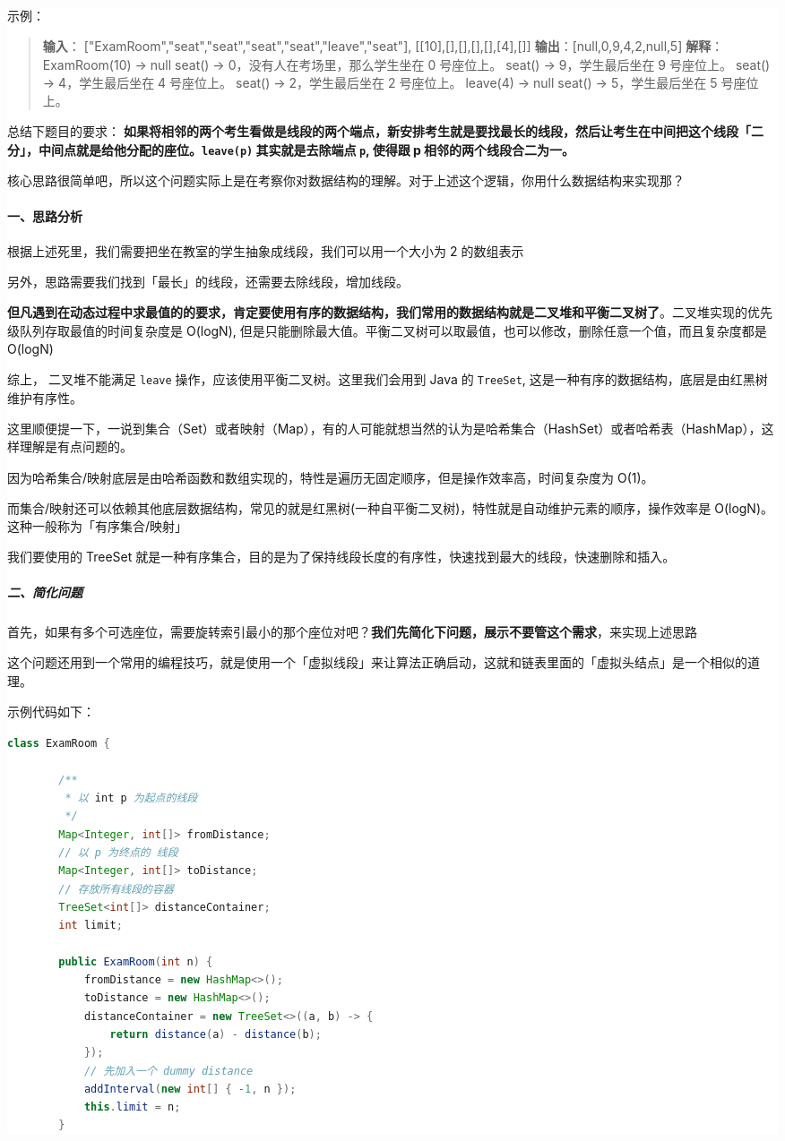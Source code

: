 示例：

>**输入**：
>["ExamRoom","seat","seat","seat","seat","leave","seat"], [[10],[],[],[],[],[4],[]]
>**输出**：[null,0,9,4,2,null,5]
>**解释**：
ExamRoom(10) -> null
seat() -> 0，没有人在考场里，那么学生坐在 0 号座位上。
seat() -> 9，学生最后坐在 9 号座位上。
seat() -> 4，学生最后坐在 4 号座位上。
seat() -> 2，学生最后坐在 2 号座位上。
leave(4) -> null
seat() -> 5，学生最后坐在 5 号座位上。

总结下题目的要求：
**如果将相邻的两个考生看做是线段的两个端点，新安排考生就是要找最长的线段，然后让考生在中间把这个线段「二分」，中间点就是给他分配的座位。`leave(p)` 其实就是去除端点 `p`, 使得跟 p 相邻的两个线段合二为一。**

核心思路很简单吧，所以这个问题实际上是在考察你对数据结构的理解。对于上述这个逻辑，你用什么数据结构来实现那？

#### 一、思路分析

根据上述死里，我们需要把坐在教室的学生抽象成线段，我们可以用一个大小为 2 的数组表示

另外，思路需要我们找到「最长」的线段，还需要去除线段，增加线段。

**但凡遇到在动态过程中求最值的的要求，肯定要使用有序的数据结构，我们常用的数据结构就是二叉堆和平衡二叉树了**。二叉堆实现的优先级队列存取最值的时间复杂度是 O(logN), 但是只能删除最大值。平衡二叉树可以取最值，也可以修改，删除任意一个值，而且复杂度都是 O(logN)

综上， 二叉堆不能满足 `leave` 操作，应该使用平衡二叉树。这里我们会用到 Java 的 `TreeSet`, 这是一种有序的数据结构，底层是由红黑树维护有序性。

这里顺便提一下，一说到集合（Set）或者映射（Map），有的人可能就想当然的认为是哈希集合（HashSet）或者哈希表（HashMap），这样理解是有点问题的。

因为哈希集合/映射底层是由哈希函数和数组实现的，特性是遍历无固定顺序，但是操作效率高，时间复杂度为 O(1)。

而集合/映射还可以依赖其他底层数据结构，常见的就是红黑树(一种自平衡二叉树)，特性就是自动维护元素的顺序，操作效率是 O(logN)。这种一般称为「有序集合/映射」

我们要使用的 TreeSet 就是一种有序集合，目的是为了保持线段长度的有序性，快速找到最大的线段，快速删除和插入。

##### 二、简化问题

首先，如果有多个可选座位，需要旋转索引最小的那个座位对吧？**我们先简化下问题，展示不要管这个需求**，来实现上述思路

这个问题还用到一个常用的编程技巧，就是使用一个「虚拟线段」来让算法正确启动，这就和链表里面的「虚拟头结点」是一个相似的道理。

示例代码如下：
```java
class ExamRoom {

        /**
         * 以 int p 为起点的线段
         */
        Map<Integer, int[]> fromDistance;
        // 以 p 为终点的 线段
        Map<Integer, int[]> toDistance;
        // 存放所有线段的容器
        TreeSet<int[]> distanceContainer;
        int limit;

        public ExamRoom(int n) {
            fromDistance = new HashMap<>();
            toDistance = new HashMap<>();
            distanceContainer = new TreeSet<>((a, b) -> {
                return distance(a) - distance(b);
            });
            // 先加入一个 dummy distance
            addInterval(new int[] { -1, n });
            this.limit = n;
        }

```